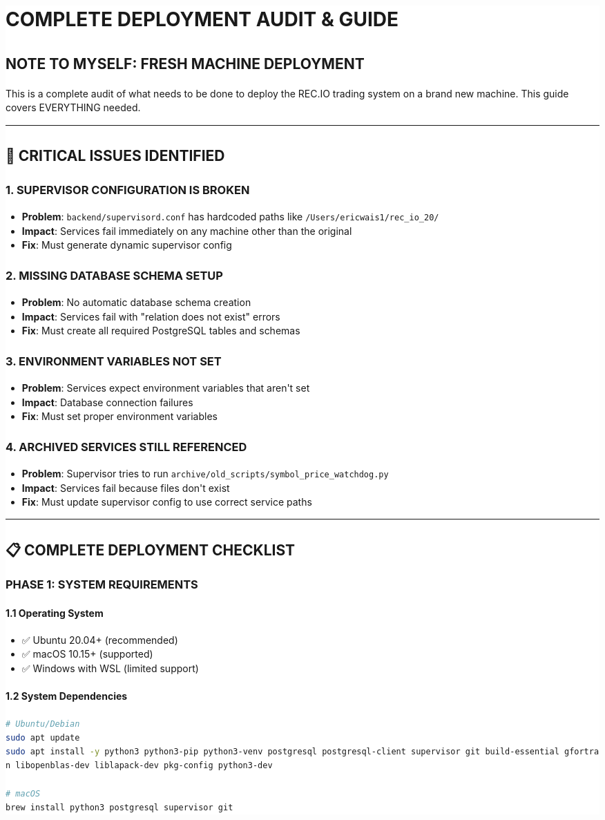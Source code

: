 # COMPLETE DEPLOYMENT AUDIT & GUIDE

## NOTE TO MYSELF: FRESH MACHINE DEPLOYMENT

This is a complete audit of what needs to be done to deploy the REC.IO trading system on a brand new machine. This guide covers EVERYTHING needed.

---

## 🚨 CRITICAL ISSUES IDENTIFIED

### 1. **SUPERVISOR CONFIGURATION IS BROKEN**
- **Problem**: `backend/supervisord.conf` has hardcoded paths like `/Users/ericwais1/rec_io_20/`
- **Impact**: Services fail immediately on any machine other than the original
- **Fix**: Must generate dynamic supervisor config

### 2. **MISSING DATABASE SCHEMA SETUP**
- **Problem**: No automatic database schema creation
- **Impact**: Services fail with "relation does not exist" errors
- **Fix**: Must create all required PostgreSQL tables and schemas

### 3. **ENVIRONMENT VARIABLES NOT SET**
- **Problem**: Services expect environment variables that aren't set
- **Impact**: Database connection failures
- **Fix**: Must set proper environment variables

### 4. **ARCHIVED SERVICES STILL REFERENCED**
- **Problem**: Supervisor tries to run `archive/old_scripts/symbol_price_watchdog.py`
- **Impact**: Services fail because files don't exist
- **Fix**: Must update supervisor config to use correct service paths

---

## 📋 COMPLETE DEPLOYMENT CHECKLIST

### **PHASE 1: SYSTEM REQUIREMENTS**

#### **1.1 Operating System**
- ✅ Ubuntu 20.04+ (recommended)
- ✅ macOS 10.15+ (supported)
- ✅ Windows with WSL (limited support)

#### **1.2 System Dependencies**
```bash
# Ubuntu/Debian
sudo apt update
sudo apt install -y python3 python3-pip python3-venv postgresql postgresql-client supervisor git build-essential gfortran libopenblas-dev liblapack-dev pkg-config python3-dev

# macOS
brew install python3 postgresql supervisor git
```
